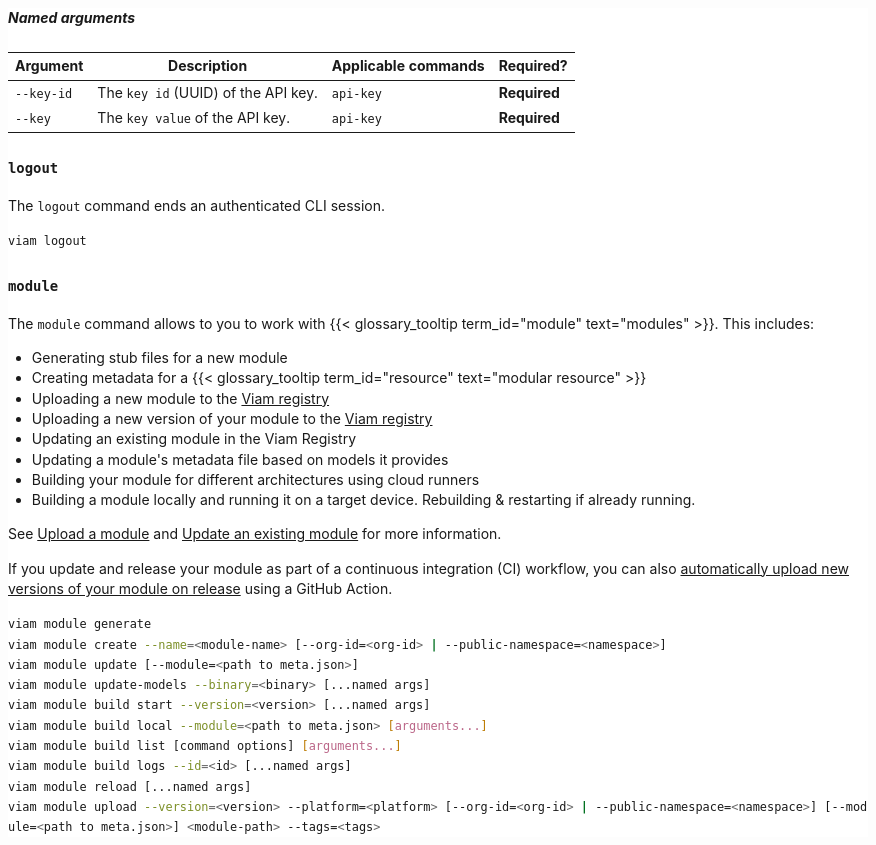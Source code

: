##### Named arguments


| Argument | Description | Applicable commands | Required? |
| -------- | ----------- | ------------------- | --------- |
| `--key-id` | The `key id` (UUID) of the API key. | `api-key` | **Required** |
| `--key` | The `key value` of the API key. | `api-key` | **Required** |

### `logout`

The `logout` command ends an authenticated CLI session.

```sh {class="command-line" data-prompt="$"}
viam logout
```

### `module`

The `module` command allows to you to work with {{< glossary_tooltip term_id="module" text="modules" >}}.
This includes:

- Generating stub files for a new module
- Creating metadata for a {{< glossary_tooltip term_id="resource" text="modular resource" >}}
- Uploading a new module to the [Viam registry](https://app.viam.com/registry)
- Uploading a new version of your module to the [Viam registry](https://app.viam.com/registry)
- Updating an existing module in the Viam Registry
- Updating a module's metadata file based on models it provides
- Building your module for different architectures using cloud runners
- Building a module locally and running it on a target device. Rebuilding & restarting if already running.

See [Upload a module](/how-tos/upload-module/) and [Update an existing module](/how-tos/manage-modules/#update-an-existing-module) for more information.

If you update and release your module as part of a continuous integration (CI) workflow, you can also
[automatically upload new versions of your module on release](/how-tos/manage-modules/#update-an-existing-module-using-a-github-action) using a GitHub Action.

```sh {class="command-line" data-prompt="$"}
viam module generate
viam module create --name=<module-name> [--org-id=<org-id> | --public-namespace=<namespace>]
viam module update [--module=<path to meta.json>]
viam module update-models --binary=<binary> [...named args]
viam module build start --version=<version> [...named args]
viam module build local --module=<path to meta.json> [arguments...]
viam module build list [command options] [arguments...]
viam module build logs --id=<id> [...named args]
viam module reload [...named args]
viam module upload --version=<version> --platform=<platform> [--org-id=<org-id> | --public-namespace=<namespace>] [--module=<path to meta.json>] <module-path> --tags=<tags>
```
